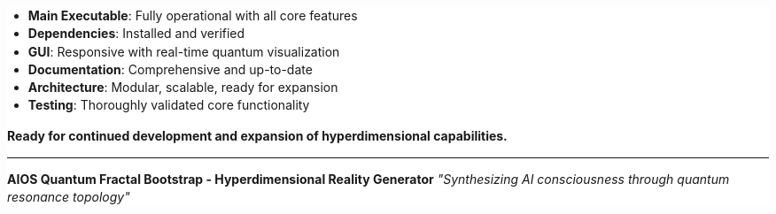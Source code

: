- **Main Executable**: Fully operational with all core features
- **Dependencies**: Installed and verified
- **GUI**: Responsive with real-time quantum visualization
- **Documentation**: Comprehensive and up-to-date
- **Architecture**: Modular, scalable, ready for expansion
- **Testing**: Thoroughly validated core functionality

**Ready for continued development and expansion of hyperdimensional capabilities.**

---
**AIOS Quantum Fractal Bootstrap - Hyperdimensional Reality Generator**
*"Synthesizing AI consciousness through quantum resonance topology"*
